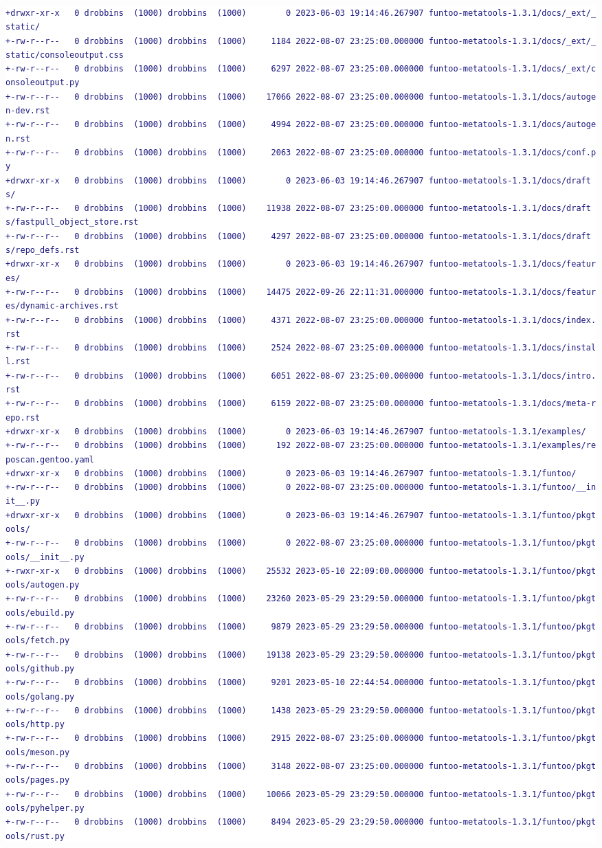 ```diff
+drwxr-xr-x   0 drobbins  (1000) drobbins  (1000)        0 2023-06-03 19:14:46.267907 funtoo-metatools-1.3.1/docs/_ext/_static/
+-rw-r--r--   0 drobbins  (1000) drobbins  (1000)     1184 2022-08-07 23:25:00.000000 funtoo-metatools-1.3.1/docs/_ext/_static/consoleoutput.css
+-rw-r--r--   0 drobbins  (1000) drobbins  (1000)     6297 2022-08-07 23:25:00.000000 funtoo-metatools-1.3.1/docs/_ext/consoleoutput.py
+-rw-r--r--   0 drobbins  (1000) drobbins  (1000)    17066 2022-08-07 23:25:00.000000 funtoo-metatools-1.3.1/docs/autogen-dev.rst
+-rw-r--r--   0 drobbins  (1000) drobbins  (1000)     4994 2022-08-07 23:25:00.000000 funtoo-metatools-1.3.1/docs/autogen.rst
+-rw-r--r--   0 drobbins  (1000) drobbins  (1000)     2063 2022-08-07 23:25:00.000000 funtoo-metatools-1.3.1/docs/conf.py
+drwxr-xr-x   0 drobbins  (1000) drobbins  (1000)        0 2023-06-03 19:14:46.267907 funtoo-metatools-1.3.1/docs/drafts/
+-rw-r--r--   0 drobbins  (1000) drobbins  (1000)    11938 2022-08-07 23:25:00.000000 funtoo-metatools-1.3.1/docs/drafts/fastpull_object_store.rst
+-rw-r--r--   0 drobbins  (1000) drobbins  (1000)     4297 2022-08-07 23:25:00.000000 funtoo-metatools-1.3.1/docs/drafts/repo_defs.rst
+drwxr-xr-x   0 drobbins  (1000) drobbins  (1000)        0 2023-06-03 19:14:46.267907 funtoo-metatools-1.3.1/docs/features/
+-rw-r--r--   0 drobbins  (1000) drobbins  (1000)    14475 2022-09-26 22:11:31.000000 funtoo-metatools-1.3.1/docs/features/dynamic-archives.rst
+-rw-r--r--   0 drobbins  (1000) drobbins  (1000)     4371 2022-08-07 23:25:00.000000 funtoo-metatools-1.3.1/docs/index.rst
+-rw-r--r--   0 drobbins  (1000) drobbins  (1000)     2524 2022-08-07 23:25:00.000000 funtoo-metatools-1.3.1/docs/install.rst
+-rw-r--r--   0 drobbins  (1000) drobbins  (1000)     6051 2022-08-07 23:25:00.000000 funtoo-metatools-1.3.1/docs/intro.rst
+-rw-r--r--   0 drobbins  (1000) drobbins  (1000)     6159 2022-08-07 23:25:00.000000 funtoo-metatools-1.3.1/docs/meta-repo.rst
+drwxr-xr-x   0 drobbins  (1000) drobbins  (1000)        0 2023-06-03 19:14:46.267907 funtoo-metatools-1.3.1/examples/
+-rw-r--r--   0 drobbins  (1000) drobbins  (1000)      192 2022-08-07 23:25:00.000000 funtoo-metatools-1.3.1/examples/reposcan.gentoo.yaml
+drwxr-xr-x   0 drobbins  (1000) drobbins  (1000)        0 2023-06-03 19:14:46.267907 funtoo-metatools-1.3.1/funtoo/
+-rw-r--r--   0 drobbins  (1000) drobbins  (1000)        0 2022-08-07 23:25:00.000000 funtoo-metatools-1.3.1/funtoo/__init__.py
+drwxr-xr-x   0 drobbins  (1000) drobbins  (1000)        0 2023-06-03 19:14:46.267907 funtoo-metatools-1.3.1/funtoo/pkgtools/
+-rw-r--r--   0 drobbins  (1000) drobbins  (1000)        0 2022-08-07 23:25:00.000000 funtoo-metatools-1.3.1/funtoo/pkgtools/__init__.py
+-rwxr-xr-x   0 drobbins  (1000) drobbins  (1000)    25532 2023-05-10 22:09:00.000000 funtoo-metatools-1.3.1/funtoo/pkgtools/autogen.py
+-rw-r--r--   0 drobbins  (1000) drobbins  (1000)    23260 2023-05-29 23:29:50.000000 funtoo-metatools-1.3.1/funtoo/pkgtools/ebuild.py
+-rw-r--r--   0 drobbins  (1000) drobbins  (1000)     9879 2023-05-29 23:29:50.000000 funtoo-metatools-1.3.1/funtoo/pkgtools/fetch.py
+-rw-r--r--   0 drobbins  (1000) drobbins  (1000)    19138 2023-05-29 23:29:50.000000 funtoo-metatools-1.3.1/funtoo/pkgtools/github.py
+-rw-r--r--   0 drobbins  (1000) drobbins  (1000)     9201 2023-05-10 22:44:54.000000 funtoo-metatools-1.3.1/funtoo/pkgtools/golang.py
+-rw-r--r--   0 drobbins  (1000) drobbins  (1000)     1438 2023-05-29 23:29:50.000000 funtoo-metatools-1.3.1/funtoo/pkgtools/http.py
+-rw-r--r--   0 drobbins  (1000) drobbins  (1000)     2915 2022-08-07 23:25:00.000000 funtoo-metatools-1.3.1/funtoo/pkgtools/meson.py
+-rw-r--r--   0 drobbins  (1000) drobbins  (1000)     3148 2022-08-07 23:25:00.000000 funtoo-metatools-1.3.1/funtoo/pkgtools/pages.py
+-rw-r--r--   0 drobbins  (1000) drobbins  (1000)    10066 2023-05-29 23:29:50.000000 funtoo-metatools-1.3.1/funtoo/pkgtools/pyhelper.py
+-rw-r--r--   0 drobbins  (1000) drobbins  (1000)     8494 2023-05-29 23:29:50.000000 funtoo-metatools-1.3.1/funtoo/pkgtools/rust.py
```